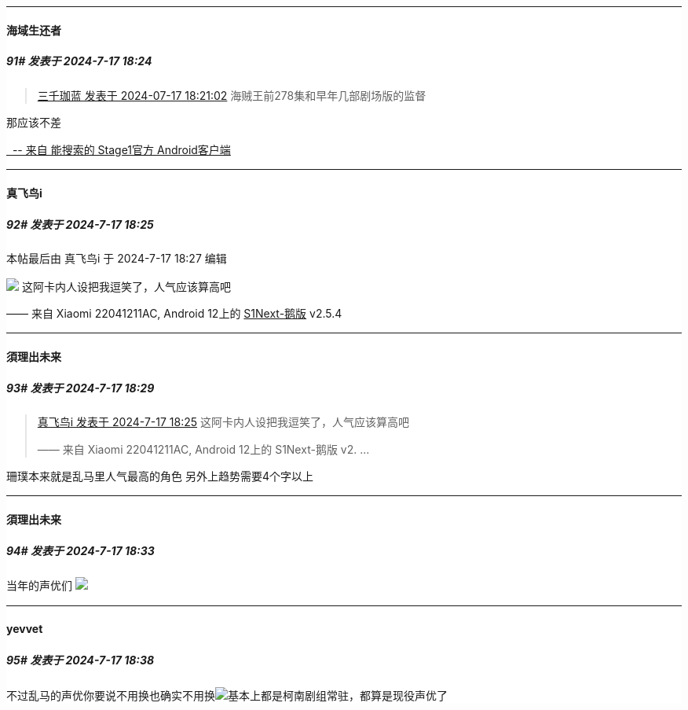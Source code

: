 
*****

####  海域生还者  
##### 91#       发表于 2024-7-17 18:24

<blockquote><a href="httphttps://bbs.saraba1st.com/2b/forum.php?mod=redirect&amp;goto=findpost&amp;pid=65615682&amp;ptid=2188260" target="_blank">三千珈蓝 发表于 2024-07-17 18:21:02</a>
海贼王前278集和早年几部剧场版的监督</blockquote>那应该不差

[  -- 来自 能搜索的 Stage1官方 Android客户端](https://www.coolapk.com/apk/140634)

*****

####  真飞鸟i  
##### 92#       发表于 2024-7-17 18:25

 本帖最后由 真飞鸟i 于 2024-7-17 18:27 编辑 

<img src="https://p.sda1.dev/18/ca95eb4ab5ed3fa032cf90734ebf638e/CMP_20240717182439922.jpg" referrerpolicy="no-referrer">
这阿卡内人设把我逗笑了，人气应该算高吧

—— 来自 Xiaomi 22041211AC, Android 12上的 [S1Next-鹅版](https://github.com/ykrank/S1-Next/releases) v2.5.4

*****

####  須理出未来  
##### 93#       发表于 2024-7-17 18:29

<blockquote><a href="httphttps://bbs.saraba1st.com/2b/forum.php?mod=redirect&amp;goto=findpost&amp;pid=65615739&amp;ptid=2188260" target="_blank">真飞鸟i 发表于 2024-7-17 18:25</a>
这阿卡内人设把我逗笑了，人气应该算高吧

—— 来自 Xiaomi 22041211AC, Android 12上的 S1Next-鹅版 v2. ...</blockquote>
珊璞本来就是乱马里人气最高的角色
另外上趋势需要4个字以上


*****

####  須理出未来  
##### 94#       发表于 2024-7-17 18:33

当年的声优们
<img src="https://p.sda1.dev/18/721fd74f5f86f122ea7c7a9bff1ec36e/image.jpg" referrerpolicy="no-referrer">

*****

####  yevvet  
##### 95#       发表于 2024-7-17 18:38

不过乱马的声优你要说不用换也确实不用换<img src="https://static.saraba1st.com/image/smiley/face2017/067.png" referrerpolicy="no-referrer">基本上都是柯南剧组常驻，都算是现役声优了
